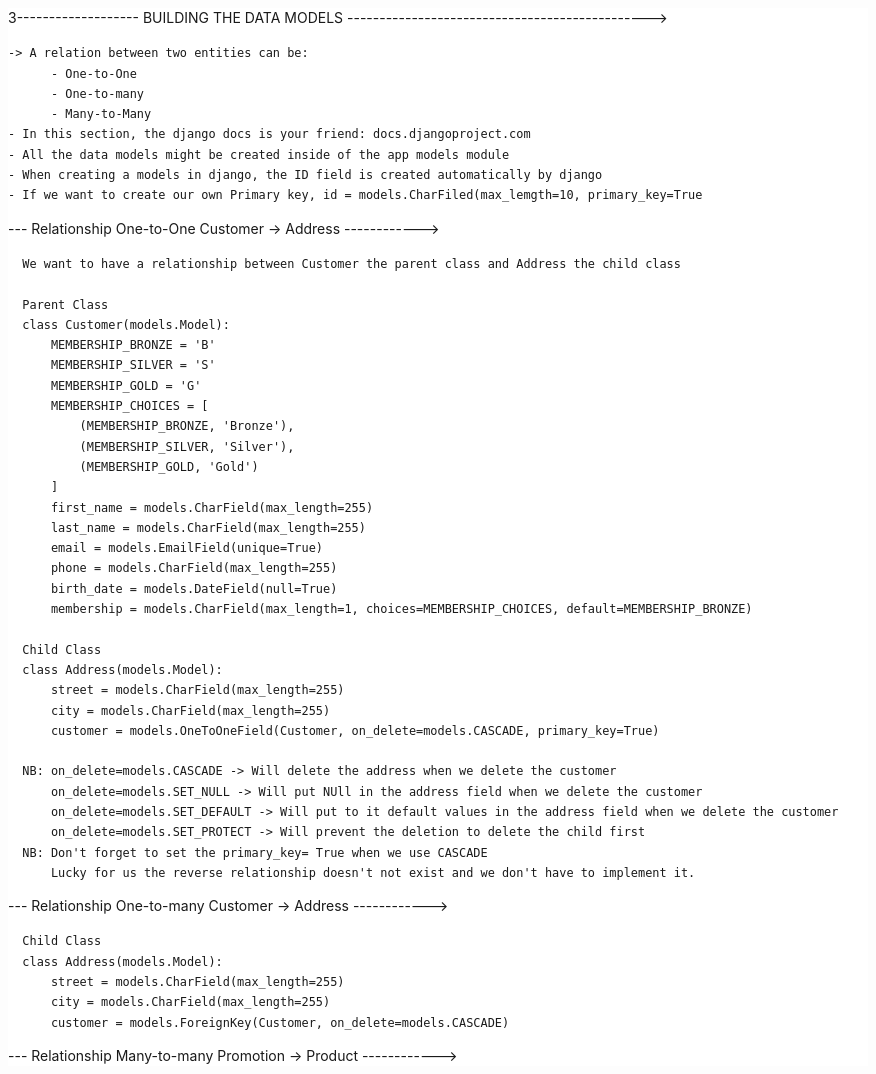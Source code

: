3------------------- BUILDING THE DATA MODELS ----------------------------------------------->

    -> A relation between two entities can be:
          - One-to-One
          - One-to-many
          - Many-to-Many
    - In this section, the django docs is your friend: docs.djangoproject.com
    - All the data models might be created inside of the app models module
    - When creating a models in django, the ID field is created automatically by django
    - If we want to create our own Primary key, id = models.CharFiled(max_lemgth=10, primary_key=True

  --- Relationship One-to-One Customer -> Address ------------>

      We want to have a relationship between Customer the parent class and Address the child class

      Parent Class
      class Customer(models.Model):
          MEMBERSHIP_BRONZE = 'B'
          MEMBERSHIP_SILVER = 'S'
          MEMBERSHIP_GOLD = 'G'
          MEMBERSHIP_CHOICES = [
              (MEMBERSHIP_BRONZE, 'Bronze'),
              (MEMBERSHIP_SILVER, 'Silver'),
              (MEMBERSHIP_GOLD, 'Gold')
          ]
          first_name = models.CharField(max_length=255)
          last_name = models.CharField(max_length=255)
          email = models.EmailField(unique=True)
          phone = models.CharField(max_length=255)
          birth_date = models.DateField(null=True)
          membership = models.CharField(max_length=1, choices=MEMBERSHIP_CHOICES, default=MEMBERSHIP_BRONZE)

      Child Class
      class Address(models.Model):
          street = models.CharField(max_length=255)
          city = models.CharField(max_length=255)
          customer = models.OneToOneField(Customer, on_delete=models.CASCADE, primary_key=True)

      NB: on_delete=models.CASCADE -> Will delete the address when we delete the customer
          on_delete=models.SET_NULL -> Will put NUll in the address field when we delete the customer
          on_delete=models.SET_DEFAULT -> Will put to it default values in the address field when we delete the customer
          on_delete=models.SET_PROTECT -> Will prevent the deletion to delete the child first
      NB: Don't forget to set the primary_key= True when we use CASCADE 
          Lucky for us the reverse relationship doesn't not exist and we don't have to implement it.

  --- Relationship One-to-many Customer -> Address ------------>
   
      Child Class
      class Address(models.Model):
          street = models.CharField(max_length=255)
          city = models.CharField(max_length=255)
          customer = models.ForeignKey(Customer, on_delete=models.CASCADE)

  --- Relationship Many-to-many Promotion -> Product ------------>
 